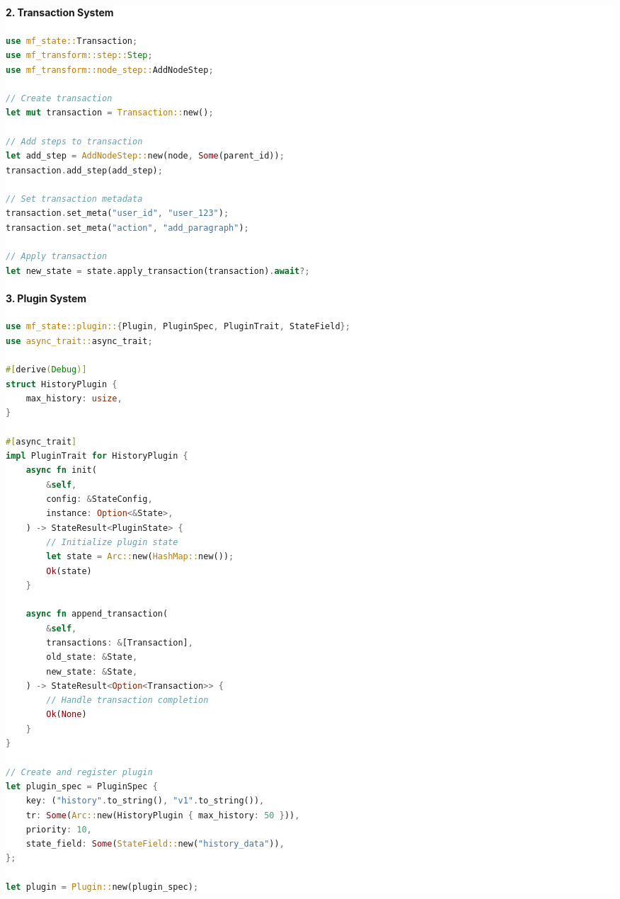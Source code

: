#### 2. Transaction System

```rust
use mf_state::Transaction;
use mf_transform::step::Step;
use mf_transform::node_step::AddNodeStep;

// Create transaction
let mut transaction = Transaction::new();

// Add steps to transaction
let add_step = AddNodeStep::new(node, Some(parent_id));
transaction.add_step(add_step);

// Set transaction metadata
transaction.set_meta("user_id", "user_123");
transaction.set_meta("action", "add_paragraph");

// Apply transaction
let new_state = state.apply_transaction(transaction).await?;
```

#### 3. Plugin System

```rust
use mf_state::plugin::{Plugin, PluginSpec, PluginTrait, StateField};
use async_trait::async_trait;

#[derive(Debug)]
struct HistoryPlugin {
    max_history: usize,
}

#[async_trait]
impl PluginTrait for HistoryPlugin {
    async fn init(
        &self,
        config: &StateConfig,
        instance: Option<&State>,
    ) -> StateResult<PluginState> {
        // Initialize plugin state
        let state = Arc::new(HashMap::new());
        Ok(state)
    }

    async fn append_transaction(
        &self,
        transactions: &[Transaction],
        old_state: &State,
        new_state: &State,
    ) -> StateResult<Option<Transaction>> {
        // Handle transaction completion
        Ok(None)
    }
}

// Create and register plugin
let plugin_spec = PluginSpec {
    key: ("history".to_string(), "v1".to_string()),
    tr: Some(Arc::new(HistoryPlugin { max_history: 50 })),
    priority: 10,
    state_field: Some(StateField::new("history_data")),
};

let plugin = Plugin::new(plugin_spec);
```